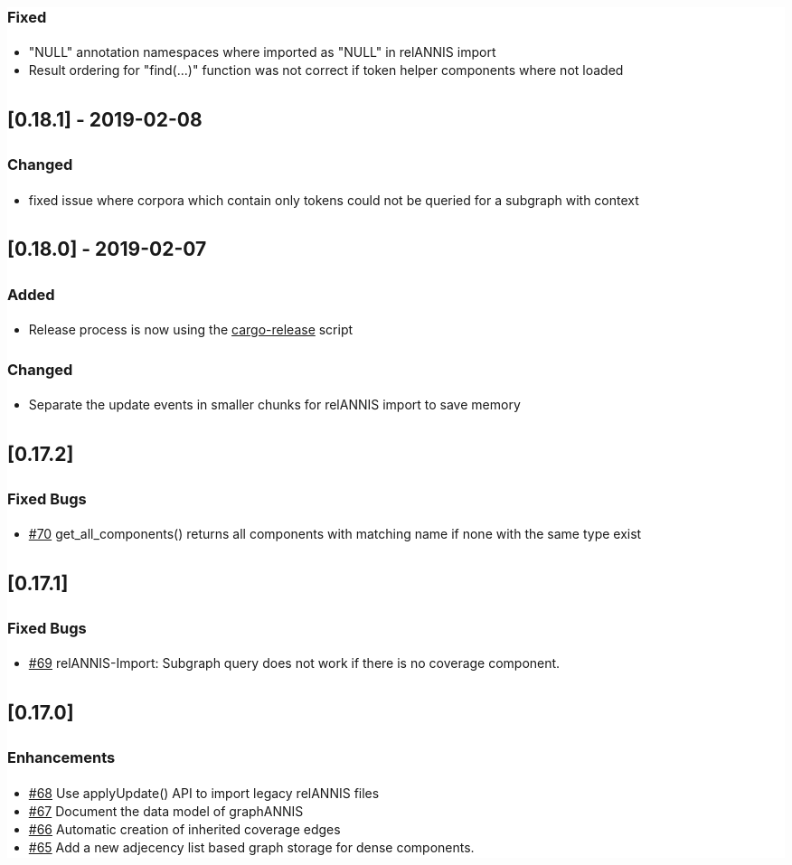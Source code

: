 ### Fixed

- "NULL" annotation namespaces where imported as "NULL" in relANNIS import
- Result ordering for "find(...)" function was not correct if token helper components where not loaded

## [0.18.1] - 2019-02-08

### Changed

- fixed issue where corpora which contain only tokens could not be queried for a subgraph with context

## [0.18.0] - 2019-02-07

### Added

- Release process is now using the [cargo-release](https://crates.io/crates/cargo-release) script

### Changed

- Separate the update events in smaller chunks for relANNIS import to save memory

## [0.17.2]

### Fixed Bugs

- [#70](https://github.com/korpling/graphANNIS/issues/70) get_all_components() returns all components with matching name if none with the same type exist


## [0.17.1]

### Fixed Bugs

- [#69](https://github.com/korpling/graphANNIS/issues/69) relANNIS-Import: Subgraph query does not work if there is no coverage component.

## [0.17.0]

### Enhancements

- [#68](https://github.com/korpling/graphANNIS/issues/68) Use applyUpdate() API to import legacy relANNIS files
- [#67](https://github.com/korpling/graphANNIS/issues/67) Document the data model of graphANNIS
- [#66](https://github.com/korpling/graphANNIS/issues/66) Automatic creation of inherited coverage edges
- [#65](https://github.com/korpling/graphANNIS/issues/65) Add a new adjecency list based graph storage for dense components.

